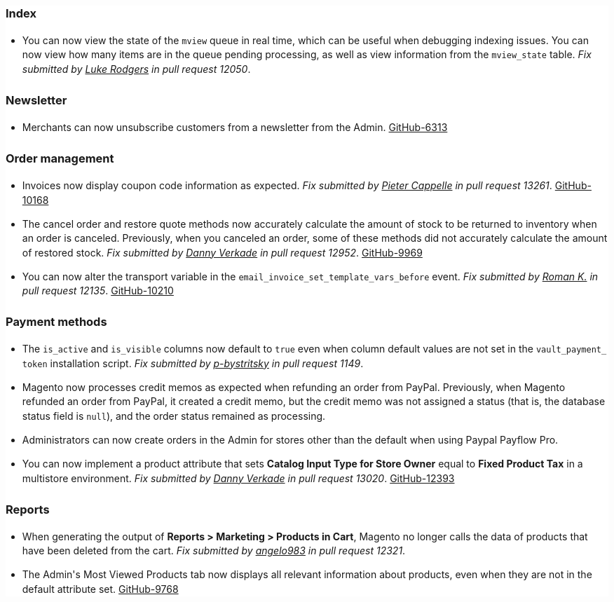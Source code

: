 ### Index

*  You can now view the state of the `mview` queue in real time, which can be useful when debugging indexing issues. You can now view how many items are in the queue pending processing, as well as view information from the `mview_state` table. *Fix submitted by [Luke Rodgers](https://github.com/convenient) in pull request 12050*.

### Newsletter

* Merchants can now unsubscribe customers from a newsletter from the Admin. [GitHub-6313](https://github.com/magento/magento2/issues/6313)

### Order management

*  Invoices now display coupon code information as expected.  *Fix submitted by [Pieter Cappelle](https://github.com/PieterCappelle) in pull request 13261*. [GitHub-10168](https://github.com/magento/magento2/issues/10168)

* The cancel order and restore quote methods now accurately calculate the amount of stock to be returned to inventory when an order is canceled. Previously, when you canceled an order, some of these methods did not accurately calculate the amount of restored stock.  *Fix submitted by [Danny Verkade](https://github.com/dverkade) in pull request 12952*. [GitHub-9969](https://github.com/magento/magento2/issues/9969)

* You can now alter the transport variable in the `email_invoice_set_template_vars_before` event. *Fix submitted by [Roman K.](https://github.com/RomaKis) in pull request 12135*. [GitHub-10210](https://github.com/magento/magento2/issues/10210)

### Payment methods

*  The `is_active` and `is_visible` columns now default to `true` even when column default values are not set in the `vault_payment_token` installation script. *Fix submitted by [p-bystritsky](https://github.com/p-bystritsky) in pull request 1149*.

*  Magento now processes credit memos as expected when refunding an order from PayPal. Previously, when Magento refunded  an order from PayPal, it created a credit memo, but the credit memo was not assigned a status (that is, the database status field is `null`), and the order status remained as processing.

*  Administrators can now create orders in the Admin for stores other than the default when using Paypal Payflow Pro.

*  You can now implement a product attribute that sets **Catalog Input Type for Store Owner** equal to **Fixed Product Tax** in a multistore environment. *Fix submitted by [Danny Verkade](https://github.com/dverkade) in pull request 13020*. [GitHub-12393](https://github.com/magento/magento2/issues/12393)

### Reports

*  When generating the output of **Reports > Marketing > Products in Cart**, Magento no longer calls the data of products that have been deleted from the cart. *Fix submitted by [angelo983](https://github.com/angelo983) in pull request 12321*.


* The Admin's Most Viewed Products tab now displays all relevant information about products, even when they are not in the default attribute set. [GitHub-9768](https://github.com/magento/magento2/issues/9768)
